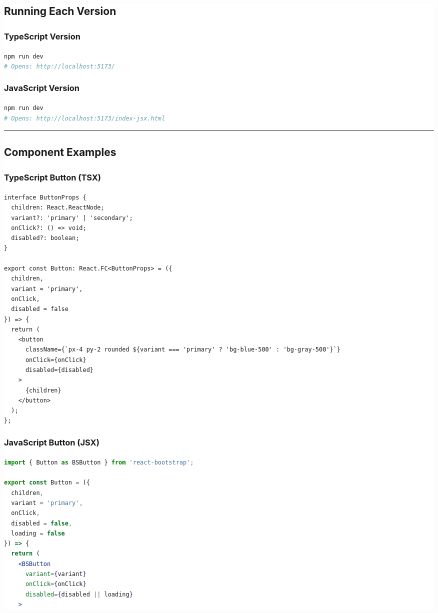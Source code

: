 
## Running Each Version

### TypeScript Version
```bash
npm run dev
# Opens: http://localhost:5173/
```

### JavaScript Version
```bash
npm run dev
# Opens: http://localhost:5173/index-jsx.html
```

---

## Component Examples

### TypeScript Button (TSX)
```tsx
interface ButtonProps {
  children: React.ReactNode;
  variant?: 'primary' | 'secondary';
  onClick?: () => void;
  disabled?: boolean;
}

export const Button: React.FC<ButtonProps> = ({
  children,
  variant = 'primary',
  onClick,
  disabled = false
}) => {
  return (
    <button
      className={`px-4 py-2 rounded ${variant === 'primary' ? 'bg-blue-500' : 'bg-gray-500'}`}
      onClick={onClick}
      disabled={disabled}
    >
      {children}
    </button>
  );
};
```

### JavaScript Button (JSX)
```jsx
import { Button as BSButton } from 'react-bootstrap';

export const Button = ({
  children,
  variant = 'primary',
  onClick,
  disabled = false,
  loading = false
}) => {
  return (
    <BSButton
      variant={variant}
      onClick={onClick}
      disabled={disabled || loading}
    >
```